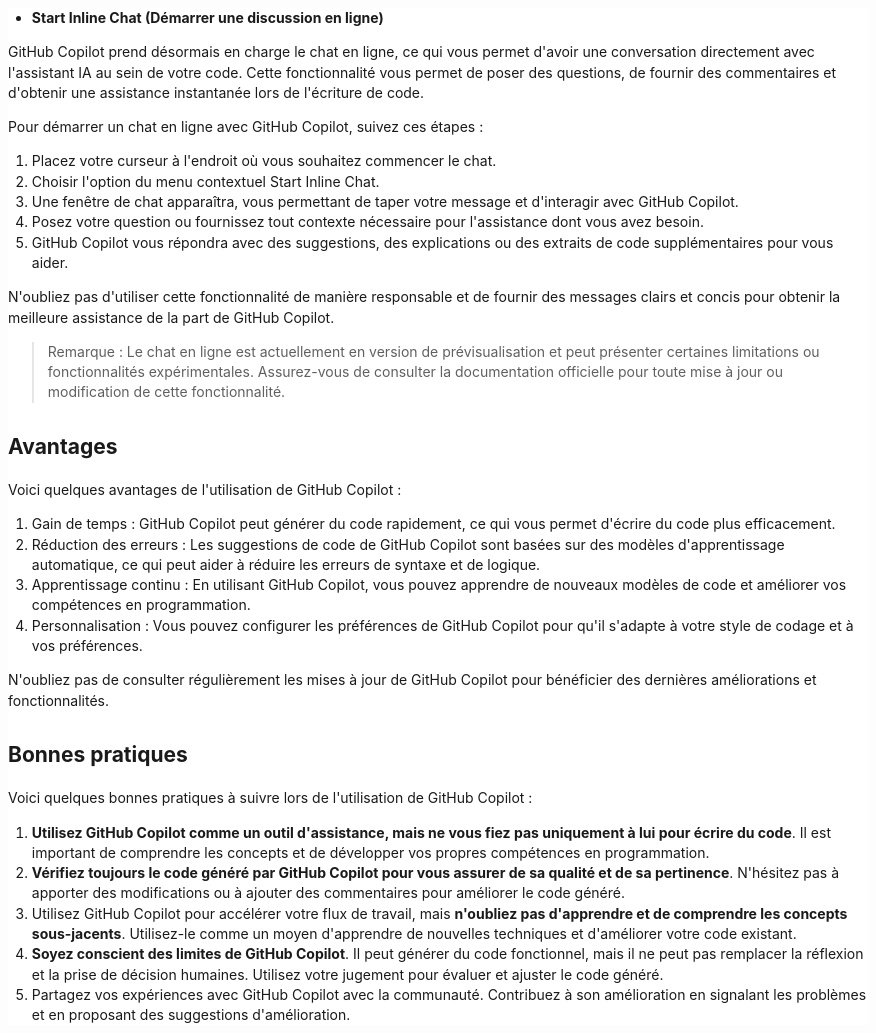 - **Start Inline Chat (Démarrer une discussion en ligne)**

GitHub Copilot prend désormais en charge le chat en ligne, ce qui vous permet d'avoir une conversation directement avec l'assistant IA au sein de votre code. Cette fonctionnalité vous permet de poser des questions, de fournir des commentaires et d'obtenir une assistance instantanée lors de l'écriture de code.

Pour démarrer un chat en ligne avec GitHub Copilot, suivez ces étapes :

1. Placez votre curseur à l'endroit où vous souhaitez commencer le chat.
2. Choisir l'option du menu contextuel Start Inline Chat.
3. Une fenêtre de chat apparaîtra, vous permettant de taper votre message et d'interagir avec GitHub Copilot.
4. Posez votre question ou fournissez tout contexte nécessaire pour l'assistance dont vous avez besoin.
5. GitHub Copilot vous répondra avec des suggestions, des explications ou des extraits de code supplémentaires pour vous aider.

N'oubliez pas d'utiliser cette fonctionnalité de manière responsable et de fournir des messages clairs et concis pour obtenir la meilleure assistance de la part de GitHub Copilot.

> Remarque : Le chat en ligne est actuellement en version de prévisualisation et peut présenter certaines limitations ou fonctionnalités expérimentales. Assurez-vous de consulter la documentation officielle pour toute mise à jour ou modification de cette fonctionnalité.


## Avantages

Voici quelques avantages de l'utilisation de GitHub Copilot :

1. Gain de temps : GitHub Copilot peut générer du code rapidement, ce qui vous permet d'écrire du code plus efficacement.
2. Réduction des erreurs : Les suggestions de code de GitHub Copilot sont basées sur des modèles d'apprentissage automatique, ce qui peut aider à réduire les erreurs de syntaxe et de logique.
3. Apprentissage continu : En utilisant GitHub Copilot, vous pouvez apprendre de nouveaux modèles de code et améliorer vos compétences en programmation.
4. Personnalisation : Vous pouvez configurer les préférences de GitHub Copilot pour qu'il s'adapte à votre style de codage et à vos préférences.

N'oubliez pas de consulter régulièrement les mises à jour de GitHub Copilot pour bénéficier des dernières améliorations et fonctionnalités.

## Bonnes pratiques

Voici quelques bonnes pratiques à suivre lors de l'utilisation de GitHub Copilot :

1. **Utilisez GitHub Copilot comme un outil d'assistance, mais ne vous fiez pas uniquement à lui pour écrire du code**. Il est important de comprendre les concepts et de développer vos propres compétences en programmation.
2. **Vérifiez toujours le code généré par GitHub Copilot pour vous assurer de sa qualité et de sa pertinence**. N'hésitez pas à apporter des modifications ou à ajouter des commentaires pour améliorer le code généré.
3. Utilisez GitHub Copilot pour accélérer votre flux de travail, mais **n'oubliez pas d'apprendre et de comprendre les concepts sous-jacents**. Utilisez-le comme un moyen d'apprendre de nouvelles techniques et d'améliorer votre code existant.
4. **Soyez conscient des limites de GitHub Copilot**. Il peut générer du code fonctionnel, mais il ne peut pas remplacer la réflexion et la prise de décision humaines. Utilisez votre jugement pour évaluer et ajuster le code généré.
5. Partagez vos expériences avec GitHub Copilot avec la communauté. Contribuez à son amélioration en signalant les problèmes et en proposant des suggestions d'amélioration.
